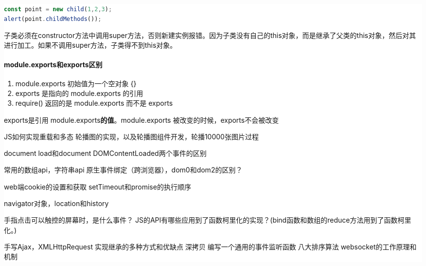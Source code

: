 ```js
const point = new child(1,2,3);
alert(point.childMethods());
```
子类必须在constructor方法中调用super方法，否则新建实例报错。因为子类没有自己的this对象，而是继承了父类的this对象，然后对其进行加工。如果不调用super方法，子类得不到this对象。

#### module.exports和exports区别
1. module.exports 初始值为一个空对象 {}
2. exports 是指向的 module.exports 的引用
3. require() 返回的是 module.exports 而不是 exports

exports是引用 module.exports**的值**。module.exports 被改变的时候，exports不会被改变





 JS如何实现重载和多态
轮播图的实现，以及轮播图组件开发，轮播10000张图片过程 

document load和document DOMContentLoaded两个事件的区别


常用的数组api，字符串api
原生事件绑定（跨浏览器），dom0和dom2的区别？


web端cookie的设置和获取
setTimeout和promise的执行顺序

navigator对象，location和history

手指点击可以触控的屏幕时，是什么事件？
JS的API有哪些应用到了函数柯里化的实现？(bind函数和数组的reduce方法用到了函数柯里化。)


 手写Ajax，XMLHttpRequest
 实现继承的多种方式和优缺点
 深拷贝
 编写一个通用的事件监听函数
 八大排序算法
 websocket的工作原理和机制
